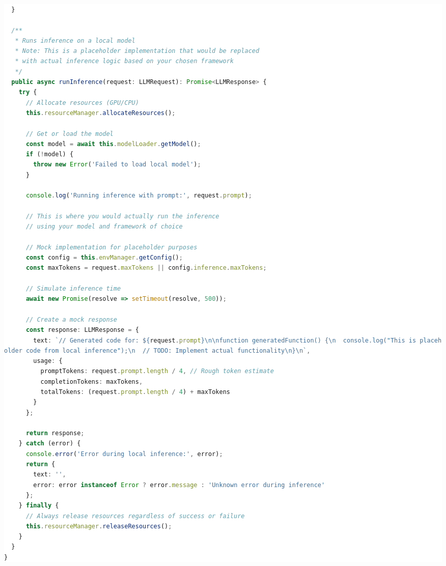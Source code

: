 ```typescript
  }

  /**
   * Runs inference on a local model
   * Note: This is a placeholder implementation that would be replaced
   * with actual inference logic based on your chosen framework
   */
  public async runInference(request: LLMRequest): Promise<LLMResponse> {
    try {
      // Allocate resources (GPU/CPU)
      this.resourceManager.allocateResources();
      
      // Get or load the model
      const model = await this.modelLoader.getModel();
      if (!model) {
        throw new Error('Failed to load local model');
      }
      
      console.log('Running inference with prompt:', request.prompt);
      
      // This is where you would actually run the inference
      // using your model and framework of choice
      
      // Mock implementation for placeholder purposes
      const config = this.envManager.getConfig();
      const maxTokens = request.maxTokens || config.inference.maxTokens;
      
      // Simulate inference time
      await new Promise(resolve => setTimeout(resolve, 500));
      
      // Create a mock response
      const response: LLMResponse = {
        text: `// Generated code for: ${request.prompt}\n\nfunction generatedFunction() {\n  console.log("This is placeholder code from local inference");\n  // TODO: Implement actual functionality\n}\n`,
        usage: {
          promptTokens: request.prompt.length / 4, // Rough token estimate
          completionTokens: maxTokens,
          totalTokens: (request.prompt.length / 4) + maxTokens
        }
      };
      
      return response;
    } catch (error) {
      console.error('Error during local inference:', error);
      return {
        text: '',
        error: error instanceof Error ? error.message : 'Unknown error during inference'
      };
    } finally {
      // Always release resources regardless of success or failure
      this.resourceManager.releaseResources();
    }
  }
}
```
